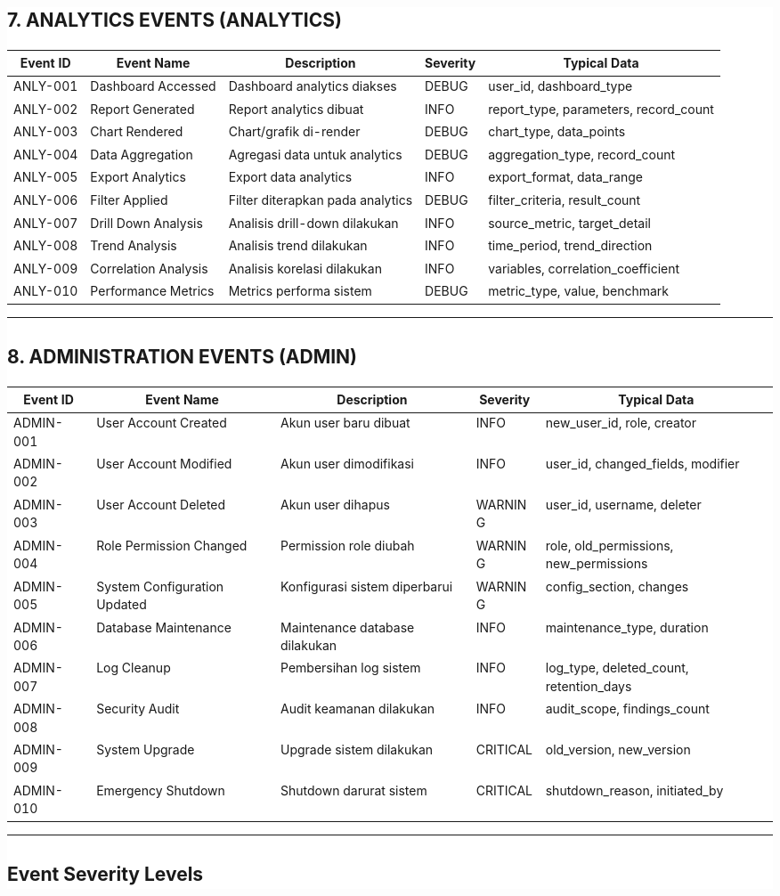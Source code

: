 
## 7. ANALYTICS EVENTS (ANALYTICS)

| Event ID | Event Name | Description | Severity | Typical Data |
|----------|------------|-------------|----------|--------------|
| ANLY-001 | Dashboard Accessed | Dashboard analytics diakses | DEBUG | user_id, dashboard_type |
| ANLY-002 | Report Generated | Report analytics dibuat | INFO | report_type, parameters, record_count |
| ANLY-003 | Chart Rendered | Chart/grafik di-render | DEBUG | chart_type, data_points |
| ANLY-004 | Data Aggregation | Agregasi data untuk analytics | DEBUG | aggregation_type, record_count |
| ANLY-005 | Export Analytics | Export data analytics | INFO | export_format, data_range |
| ANLY-006 | Filter Applied | Filter diterapkan pada analytics | DEBUG | filter_criteria, result_count |
| ANLY-007 | Drill Down Analysis | Analisis drill-down dilakukan | INFO | source_metric, target_detail |
| ANLY-008 | Trend Analysis | Analisis trend dilakukan | INFO | time_period, trend_direction |
| ANLY-009 | Correlation Analysis | Analisis korelasi dilakukan | INFO | variables, correlation_coefficient |
| ANLY-010 | Performance Metrics | Metrics performa sistem | DEBUG | metric_type, value, benchmark |

---

## 8. ADMINISTRATION EVENTS (ADMIN)

| Event ID | Event Name | Description | Severity | Typical Data |
|----------|------------|-------------|----------|--------------|
| ADMIN-001 | User Account Created | Akun user baru dibuat | INFO | new_user_id, role, creator |
| ADMIN-002 | User Account Modified | Akun user dimodifikasi | INFO | user_id, changed_fields, modifier |
| ADMIN-003 | User Account Deleted | Akun user dihapus | WARNING | user_id, username, deleter |
| ADMIN-004 | Role Permission Changed | Permission role diubah | WARNING | role, old_permissions, new_permissions |
| ADMIN-005 | System Configuration Updated | Konfigurasi sistem diperbarui | WARNING | config_section, changes |
| ADMIN-006 | Database Maintenance | Maintenance database dilakukan | INFO | maintenance_type, duration |
| ADMIN-007 | Log Cleanup | Pembersihan log sistem | INFO | log_type, deleted_count, retention_days |
| ADMIN-008 | Security Audit | Audit keamanan dilakukan | INFO | audit_scope, findings_count |
| ADMIN-009 | System Upgrade | Upgrade sistem dilakukan | CRITICAL | old_version, new_version |
| ADMIN-010 | Emergency Shutdown | Shutdown darurat sistem | CRITICAL | shutdown_reason, initiated_by |

---

## Event Severity Levels
